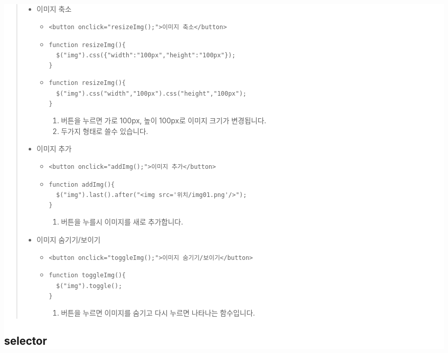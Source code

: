 > * 이미지 축소
>
>   * ```
>     <button onclick="resizeImg();">이미지 축소</button>
>     ```
>
>   * ```
>     function resizeImg(){
>     	$("img").css({"width":"100px","height":"100px"});
>     }
>     ```
>
>   * ```
>     function resizeImg(){
>     	$("img").css("width","100px").css("height","100px");
>     }
>     ```
>
>     1. 버튼을 누르면 가로 100px, 높이 100px로 이미지 크기가 변경됩니다.
>     2. 두가지 형태로 쓸수 있습니다.
>
> * 이미지 추가
>
>   * ```
>     <button onclick="addImg();">이미지 추가</button>
>     ```
>
>   * ```
>     function addImg(){
>     	$("img").last().after("<img src='위치/img01.png'/>");
>     }
>     ```
>
>     1. 버튼을 누를시 이미지를 새로 추가합니다.
>
> * 이미지 숨기기/보이기
>
>   * ```
>     <button onclick="toggleImg();">이미지 숨기기/보이기</button>
>     ```
>
>   * ```
>     function toggleImg(){
>     	$("img").toggle();
>     }
>     ```
>
>     1. 버튼을 누르면 이미지를 숨기고 다시 누르면 나타나는 함수입니다.

## selector
